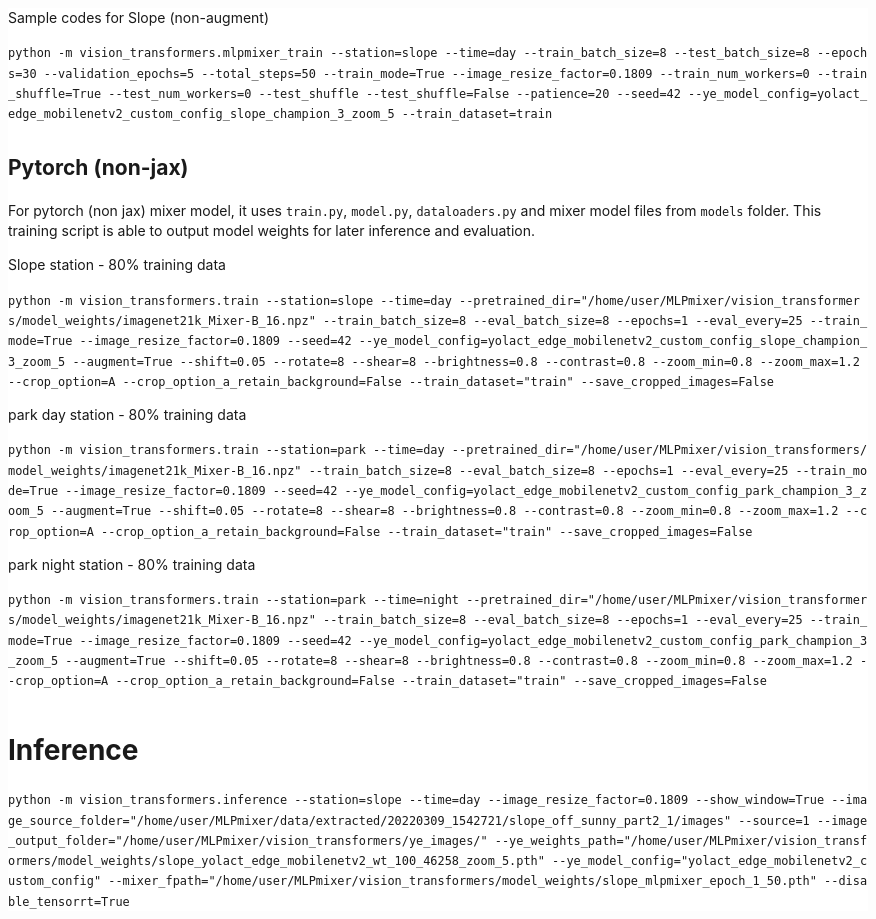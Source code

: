 Sample codes for Slope (non-augment)
```
python -m vision_transformers.mlpmixer_train --station=slope --time=day --train_batch_size=8 --test_batch_size=8 --epochs=30 --validation_epochs=5 --total_steps=50 --train_mode=True --image_resize_factor=0.1809 --train_num_workers=0 --train_shuffle=True --test_num_workers=0 --test_shuffle --test_shuffle=False --patience=20 --seed=42 --ye_model_config=yolact_edge_mobilenetv2_custom_config_slope_champion_3_zoom_5 --train_dataset=train
```

## Pytorch (non-jax)
For pytorch (non jax) mixer model, it uses `train.py`, `model.py`, `dataloaders.py` and mixer model files from `models` folder. This training script is able to output model weights for later inference and evaluation.

Slope station - 80% training data
```
python -m vision_transformers.train --station=slope --time=day --pretrained_dir="/home/user/MLPmixer/vision_transformers/model_weights/imagenet21k_Mixer-B_16.npz" --train_batch_size=8 --eval_batch_size=8 --epochs=1 --eval_every=25 --train_mode=True --image_resize_factor=0.1809 --seed=42 --ye_model_config=yolact_edge_mobilenetv2_custom_config_slope_champion_3_zoom_5 --augment=True --shift=0.05 --rotate=8 --shear=8 --brightness=0.8 --contrast=0.8 --zoom_min=0.8 --zoom_max=1.2 --crop_option=A --crop_option_a_retain_background=False --train_dataset="train" --save_cropped_images=False
```


park day station - 80% training data
```
python -m vision_transformers.train --station=park --time=day --pretrained_dir="/home/user/MLPmixer/vision_transformers/model_weights/imagenet21k_Mixer-B_16.npz" --train_batch_size=8 --eval_batch_size=8 --epochs=1 --eval_every=25 --train_mode=True --image_resize_factor=0.1809 --seed=42 --ye_model_config=yolact_edge_mobilenetv2_custom_config_park_champion_3_zoom_5 --augment=True --shift=0.05 --rotate=8 --shear=8 --brightness=0.8 --contrast=0.8 --zoom_min=0.8 --zoom_max=1.2 --crop_option=A --crop_option_a_retain_background=False --train_dataset="train" --save_cropped_images=False
```

park night station - 80% training data
```
python -m vision_transformers.train --station=park --time=night --pretrained_dir="/home/user/MLPmixer/vision_transformers/model_weights/imagenet21k_Mixer-B_16.npz" --train_batch_size=8 --eval_batch_size=8 --epochs=1 --eval_every=25 --train_mode=True --image_resize_factor=0.1809 --seed=42 --ye_model_config=yolact_edge_mobilenetv2_custom_config_park_champion_3_zoom_5 --augment=True --shift=0.05 --rotate=8 --shear=8 --brightness=0.8 --contrast=0.8 --zoom_min=0.8 --zoom_max=1.2 --crop_option=A --crop_option_a_retain_background=False --train_dataset="train" --save_cropped_images=False
```



# Inference

```
python -m vision_transformers.inference --station=slope --time=day --image_resize_factor=0.1809 --show_window=True --image_source_folder="/home/user/MLPmixer/data/extracted/20220309_1542721/slope_off_sunny_part2_1/images" --source=1 --image_output_folder="/home/user/MLPmixer/vision_transformers/ye_images/" --ye_weights_path="/home/user/MLPmixer/vision_transformers/model_weights/slope_yolact_edge_mobilenetv2_wt_100_46258_zoom_5.pth" --ye_model_config="yolact_edge_mobilenetv2_custom_config" --mixer_fpath="/home/user/MLPmixer/vision_transformers/model_weights/slope_mlpmixer_epoch_1_50.pth" --disable_tensorrt=True
```
